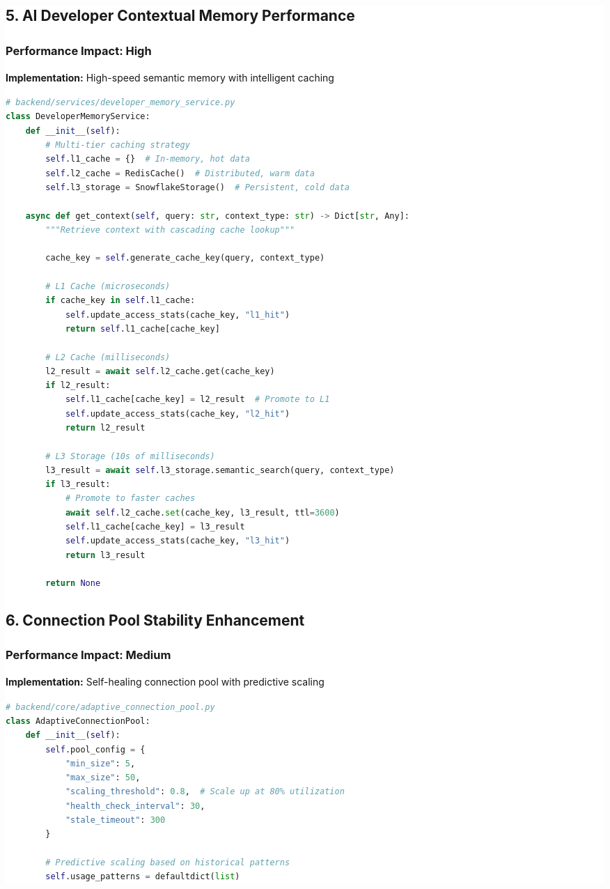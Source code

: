 
## 5. AI Developer Contextual Memory Performance

### Performance Impact: High
**Implementation:** High-speed semantic memory with intelligent caching

```python
# backend/services/developer_memory_service.py
class DeveloperMemoryService:
    def __init__(self):
        # Multi-tier caching strategy
        self.l1_cache = {}  # In-memory, hot data
        self.l2_cache = RedisCache()  # Distributed, warm data
        self.l3_storage = SnowflakeStorage()  # Persistent, cold data
        
    async def get_context(self, query: str, context_type: str) -> Dict[str, Any]:
        """Retrieve context with cascading cache lookup"""
        
        cache_key = self.generate_cache_key(query, context_type)
        
        # L1 Cache (microseconds)
        if cache_key in self.l1_cache:
            self.update_access_stats(cache_key, "l1_hit")
            return self.l1_cache[cache_key]
        
        # L2 Cache (milliseconds)
        l2_result = await self.l2_cache.get(cache_key)
        if l2_result:
            self.l1_cache[cache_key] = l2_result  # Promote to L1
            self.update_access_stats(cache_key, "l2_hit")
            return l2_result
        
        # L3 Storage (10s of milliseconds)
        l3_result = await self.l3_storage.semantic_search(query, context_type)
        if l3_result:
            # Promote to faster caches
            await self.l2_cache.set(cache_key, l3_result, ttl=3600)
            self.l1_cache[cache_key] = l3_result
            self.update_access_stats(cache_key, "l3_hit")
            return l3_result
        
        return None
```

## 6. Connection Pool Stability Enhancement

### Performance Impact: Medium
**Implementation:** Self-healing connection pool with predictive scaling

```python
# backend/core/adaptive_connection_pool.py
class AdaptiveConnectionPool:
    def __init__(self):
        self.pool_config = {
            "min_size": 5,
            "max_size": 50,
            "scaling_threshold": 0.8,  # Scale up at 80% utilization
            "health_check_interval": 30,
            "stale_timeout": 300
        }
        
        # Predictive scaling based on historical patterns
        self.usage_patterns = defaultdict(list)
```